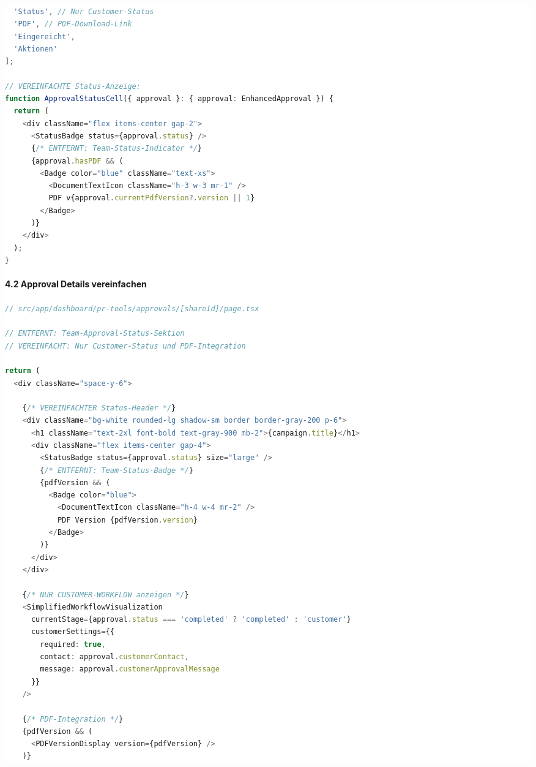 ```typescript
  'Status', // Nur Customer-Status
  'PDF', // PDF-Download-Link
  'Eingereicht',
  'Aktionen'
];

// VEREINFACHTE Status-Anzeige:
function ApprovalStatusCell({ approval }: { approval: EnhancedApproval }) {
  return (
    <div className="flex items-center gap-2">
      <StatusBadge status={approval.status} />
      {/* ENTFERNT: Team-Status-Indicator */}
      {approval.hasPDF && (
        <Badge color="blue" className="text-xs">
          <DocumentTextIcon className="h-3 w-3 mr-1" />
          PDF v{approval.currentPdfVersion?.version || 1}
        </Badge>
      )}
    </div>
  );
}
```

#### **4.2 Approval Details vereinfachen**
```typescript
// src/app/dashboard/pr-tools/approvals/[shareId]/page.tsx

// ENTFERNT: Team-Approval-Status-Sektion
// VEREINFACHT: Nur Customer-Status und PDF-Integration

return (
  <div className="space-y-6">
    
    {/* VEREINFACHTER Status-Header */}
    <div className="bg-white rounded-lg shadow-sm border border-gray-200 p-6">
      <h1 className="text-2xl font-bold text-gray-900 mb-2">{campaign.title}</h1>
      <div className="flex items-center gap-4">
        <StatusBadge status={approval.status} size="large" />
        {/* ENTFERNT: Team-Status-Badge */}
        {pdfVersion && (
          <Badge color="blue">
            <DocumentTextIcon className="h-4 w-4 mr-2" />
            PDF Version {pdfVersion.version}
          </Badge>
        )}
      </div>
    </div>

    {/* NUR CUSTOMER-WORKFLOW anzeigen */}
    <SimplifiedWorkflowVisualization 
      currentStage={approval.status === 'completed' ? 'completed' : 'customer'}
      customerSettings={{
        required: true,
        contact: approval.customerContact,
        message: approval.customerApprovalMessage
      }}
    />

    {/* PDF-Integration */}
    {pdfVersion && (
      <PDFVersionDisplay version={pdfVersion} />
    )}

```